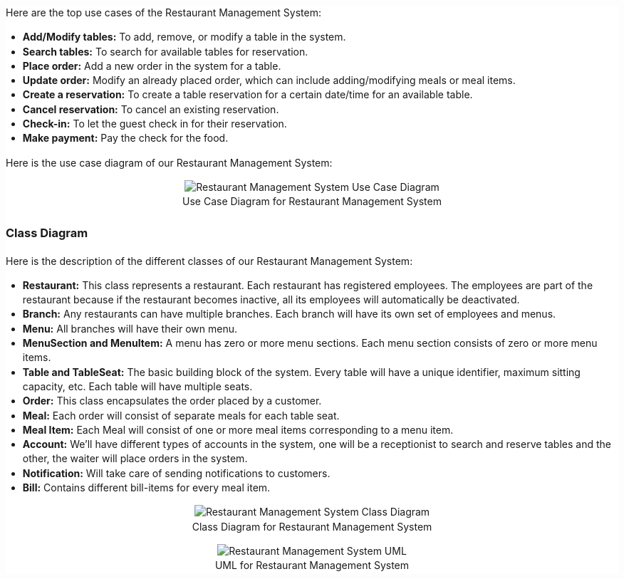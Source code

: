 Here are the top use cases of the Restaurant Management System:

* **Add/Modify tables:** To add, remove, or modify a table in the system.
* **Search tables:** To search for available tables for reservation.
* **Place order:** Add a new order in the system for a table.
* **Update order:** Modify an already placed order, which can include adding/modifying meals or meal items.
* **Create a reservation:** To create a table reservation for a certain date/time for an available table.
* **Cancel reservation:** To cancel an existing reservation.
* **Check-in:** To let the guest check in for their reservation.
* **Make payment:** Pay the check for the food.

Here is the use case diagram of our Restaurant Management System:

<p align="center">
    <img src="/media-files/rms-use-case-diagram.svg" alt="Restaurant Management System Use Case Diagram">
    <br />
    Use Case Diagram for Restaurant Management System
</p>

### Class Diagram

Here is the description of the different classes of our Restaurant Management System:

* **Restaurant:** This class represents a restaurant. Each restaurant has registered employees. The employees are part of the restaurant because if the restaurant becomes inactive, all its employees will automatically be deactivated.
* **Branch:** Any restaurants can have multiple branches. Each branch will have its own set of employees and menus.
* **Menu:** All branches will have their own menu.
* **MenuSection and MenuItem:** A menu has zero or more menu sections. Each menu section consists of zero or more menu items.
* **Table and TableSeat:** The basic building block of the system. Every table will have a unique identifier, maximum sitting capacity, etc. Each table will have multiple seats.
* **Order:** This class encapsulates the order placed by a customer.
* **Meal:** Each order will consist of separate meals for each table seat.
* **Meal Item:** Each Meal will consist of one or more meal items corresponding to a menu item.
* **Account:** We’ll have different types of accounts in the system, one will be a receptionist to search and reserve tables and the other, the waiter will place orders in the system.
* **Notification:** Will take care of sending notifications to customers.
* **Bill:** Contains different bill-items for every meal item.

<p align="center">
    <img src="/media-files/rms-class-diagram.png" alt="Restaurant Management System Class Diagram">
    <br />
    Class Diagram for Restaurant Management System
</p>

<p align="center">
    <img src="/media-files/rms-uml.svg" alt="Restaurant Management System UML">
    <br />
    UML for Restaurant Management System
</p>
